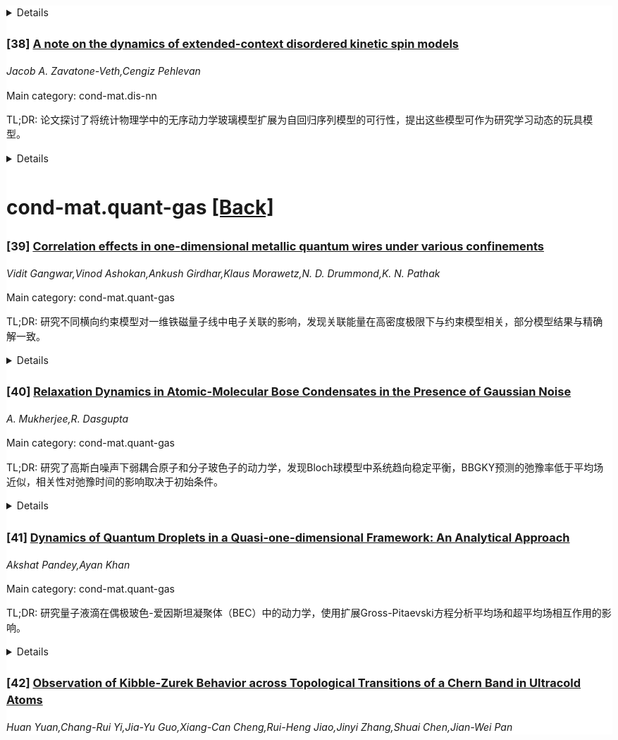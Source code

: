 
<details><summary>Details</summary></details>


### [38] [A note on the dynamics of extended-context disordered kinetic spin models](https://arxiv.org/abs/2507.18461)
*Jacob A. Zavatone-Veth,Cengiz Pehlevan*

Main category: cond-mat.dis-nn

TL;DR: 论文探讨了将统计物理学中的无序动力学玻璃模型扩展为自回归序列模型的可行性，提出这些模型可作为研究学习动态的玩具模型。


<details><summary>Details</summary></details>


<div id='cond-mat.quant-gas'></div>

# cond-mat.quant-gas [[Back]](#toc)

### [39] [Correlation effects in one-dimensional metallic quantum wires under various confinements](https://arxiv.org/abs/2507.17925)
*Vidit Gangwar,Vinod Ashokan,Ankush Girdhar,Klaus Morawetz,N. D. Drummond,K. N. Pathak*

Main category: cond-mat.quant-gas

TL;DR: 研究不同横向约束模型对一维铁磁量子线中电子关联的影响，发现关联能量在高密度极限下与约束模型相关，部分模型结果与精确解一致。


<details><summary>Details</summary></details>


### [40] [Relaxation Dynamics in Atomic-Molecular Bose Condensates in the Presence of Gaussian Noise](https://arxiv.org/abs/2507.18265)
*A. Mukherjee,R. Dasgupta*

Main category: cond-mat.quant-gas

TL;DR: 研究了高斯白噪声下弱耦合原子和分子玻色子的动力学，发现Bloch球模型中系统趋向稳定平衡，BBGKY预测的弛豫率低于平均场近似，相关性对弛豫时间的影响取决于初始条件。


<details><summary>Details</summary></details>


### [41] [Dynamics of Quantum Droplets in a Quasi-one-dimensional Framework: An Analytical Approach](https://arxiv.org/abs/2507.18266)
*Akshat Pandey,Ayan Khan*

Main category: cond-mat.quant-gas

TL;DR: 研究量子液滴在偶极玻色-爱因斯坦凝聚体（BEC）中的动力学，使用扩展Gross-Pitaevski方程分析平均场和超平均场相互作用的影响。


<details><summary>Details</summary></details>


### [42] [Observation of Kibble-Zurek Behavior across Topological Transitions of a Chern Band in Ultracold Atoms](https://arxiv.org/abs/2507.18349)
*Huan Yuan,Chang-Rui Yi,Jia-Yu Guo,Xiang-Can Cheng,Rui-Heng Jiao,Jinyi Zhang,Shuai Chen,Jian-Wei Pan*
